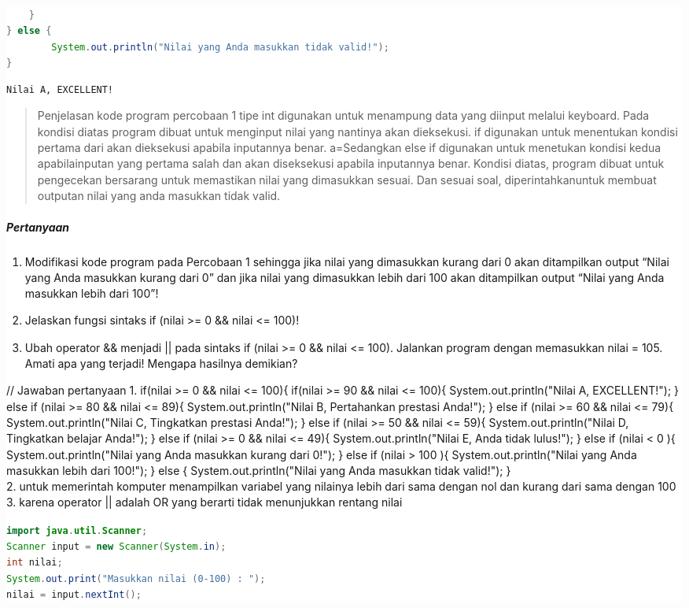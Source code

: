 ```Java
    }
} else {
        System.out.println("Nilai yang Anda masukkan tidak valid!");
}
```

    Nilai A, EXCELLENT!


> Penjelasan kode program percobaan 1
tipe int digunakan untuk menampung  data yang diinput melalui keyboard. Pada kondisi diatas program dibuat untuk menginput nilai yang nantinya akan dieksekusi. if digunakan untuk menentukan kondisi pertama dari akan dieksekusi apabila inputannya benar. a=Sedangkan else if digunakan untuk menetukan kondisi kedua apabilainputan yang pertama salah dan akan diseksekusi apabila inputannya benar. Kondisi diatas, program dibuat untuk pengecekan bersarang untuk memastikan nilai yang dimasukkan sesuai. Dan sesuai soal, diperintahkanuntuk membuat outputan nilai yang anda masukkan tidak valid.

##### Pertanyaan

1. Modifikasi kode program pada Percobaan 1 sehingga jika nilai yang dimasukkan kurang dari 0 akan ditampilkan output “Nilai yang Anda masukkan kurang dari 0” dan jika nilai yang dimasukkan lebih dari 100 akan ditampilkan output “Nilai yang Anda masukkan lebih dari 100”!

2. Jelaskan fungsi sintaks if (nilai >= 0 && nilai <= 100)!

3. Ubah operator && menjadi || pada sintaks if (nilai >= 0 && nilai <= 100). Jalankan program dengan memasukkan nilai = 105. Amati apa yang terjadi! Mengapa hasilnya demikian?

// Jawaban pertanyaan
1. 
if(nilai >= 0 && nilai <= 100){
    if(nilai >= 90 && nilai <= 100){
        System.out.println("Nilai A, EXCELLENT!");
    } else if (nilai >= 80 && nilai <= 89){
        System.out.println("Nilai B, Pertahankan prestasi Anda!");
    } else if (nilai >= 60 && nilai <= 79){
        System.out.println("Nilai C, Tingkatkan prestasi Anda!");
    } else if (nilai >= 50 && nilai <= 59){
        System.out.println("Nilai D, Tingkatkan belajar Anda!");
    } else if (nilai >= 0 && nilai <= 49){
        System.out.println("Nilai E, Anda tidak lulus!");
    } else if (nilai < 0 ){
        System.out.println("Nilai yang Anda masukkan kurang dari 0!");
     } else if (nilai > 100 ){
        System.out.println("Nilai yang Anda masukkan lebih dari 100!");
} else {
        System.out.println("Nilai yang Anda masukkan tidak valid!");
}   
2. untuk memerintah komputer menampilkan variabel yang nilainya lebih dari sama dengan nol dan kurang dari sama dengan 100
3. karena operator || adalah OR yang berarti tidak menunjukkan rentang nilai


```Java
import java.util.Scanner;
Scanner input = new Scanner(System.in);
int nilai;
System.out.print("Masukkan nilai (0-100) : ");
nilai = input.nextInt();
```
